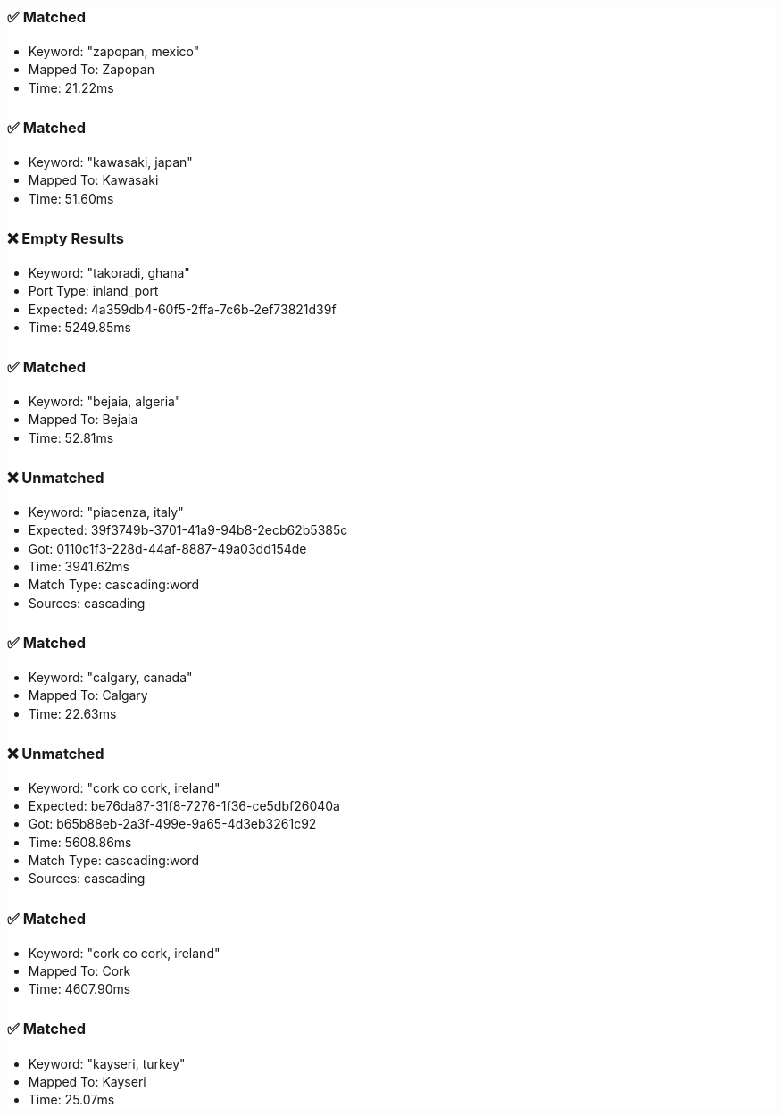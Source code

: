 ### ✅ Matched
- Keyword: "zapopan, mexico"
- Mapped To: Zapopan
- Time: 21.22ms

### ✅ Matched
- Keyword: "kawasaki, japan"
- Mapped To: Kawasaki
- Time: 51.60ms

### ❌ Empty Results
- Keyword: "takoradi, ghana"
- Port Type: inland_port
- Expected: 4a359db4-60f5-2ffa-7c6b-2ef73821d39f
- Time: 5249.85ms

### ✅ Matched
- Keyword: "bejaia, algeria"
- Mapped To: Bejaia
- Time: 52.81ms

### ❌ Unmatched
- Keyword: "piacenza, italy"
- Expected: 39f3749b-3701-41a9-94b8-2ecb62b5385c
- Got: 0110c1f3-228d-44af-8887-49a03dd154de
- Time: 3941.62ms
- Match Type: cascading:word
- Sources: cascading

### ✅ Matched
- Keyword: "calgary, canada"
- Mapped To: Calgary
- Time: 22.63ms

### ❌ Unmatched
- Keyword: "cork co cork, ireland"
- Expected: be76da87-31f8-7276-1f36-ce5dbf26040a
- Got: b65b88eb-2a3f-499e-9a65-4d3eb3261c92
- Time: 5608.86ms
- Match Type: cascading:word
- Sources: cascading

### ✅ Matched
- Keyword: "cork co cork, ireland"
- Mapped To: Cork
- Time: 4607.90ms

### ✅ Matched
- Keyword: "kayseri, turkey"
- Mapped To: Kayseri
- Time: 25.07ms
